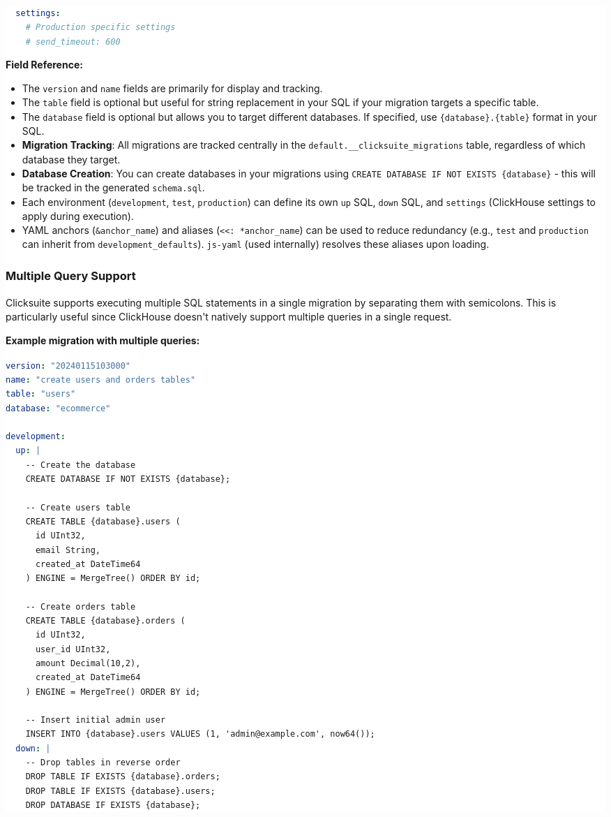 ```yaml
  settings:
    # Production specific settings
    # send_timeout: 600
```

**Field Reference:**

*   The `version` and `name` fields are primarily for display and tracking.
*   The `table` field is optional but useful for string replacement in your SQL if your migration targets a specific table.
*   The `database` field is optional but allows you to target different databases. If specified, use `{database}.{table}` format in your SQL.
*   **Migration Tracking**: All migrations are tracked centrally in the `default.__clicksuite_migrations` table, regardless of which database they target.
*   **Database Creation**: You can create databases in your migrations using `CREATE DATABASE IF NOT EXISTS {database}` - this will be tracked in the generated `schema.sql`.
*   Each environment (`development`, `test`, `production`) can define its own `up` SQL, `down` SQL, and `settings` (ClickHouse settings to apply during execution).
*   YAML anchors (`&anchor_name`) and aliases (`<<: *anchor_name`) can be used to reduce redundancy (e.g., `test` and `production` can inherit from `development_defaults`). `js-yaml` (used internally) resolves these aliases upon loading.

### Multiple Query Support

Clicksuite supports executing multiple SQL statements in a single migration by separating them with semicolons. This is particularly useful since ClickHouse doesn't natively support multiple queries in a single request.

**Example migration with multiple queries:**

```yaml
version: "20240115103000"
name: "create users and orders tables"
table: "users"
database: "ecommerce"

development:
  up: |
    -- Create the database
    CREATE DATABASE IF NOT EXISTS {database};
    
    -- Create users table
    CREATE TABLE {database}.users (
      id UInt32,
      email String,
      created_at DateTime64
    ) ENGINE = MergeTree() ORDER BY id;
    
    -- Create orders table
    CREATE TABLE {database}.orders (
      id UInt32,
      user_id UInt32,
      amount Decimal(10,2),
      created_at DateTime64
    ) ENGINE = MergeTree() ORDER BY id;
    
    -- Insert initial admin user
    INSERT INTO {database}.users VALUES (1, 'admin@example.com', now64());
  down: |
    -- Drop tables in reverse order
    DROP TABLE IF EXISTS {database}.orders;
    DROP TABLE IF EXISTS {database}.users;
    DROP DATABASE IF EXISTS {database};
```
